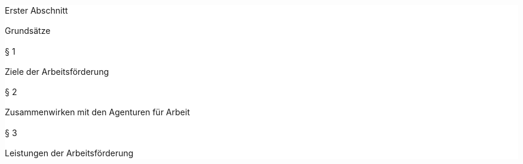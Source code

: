 </tr>

<tr>

<td style colspan="2" align="center" valign="top" charoff="50">

Erster Abschnitt

</td>

</tr>

<tr>

<td style colspan="2" align="center" valign="top" charoff="50">

Grundsätze

</td>

</tr>

<tr>

<td style align="left" valign="top" charoff="50">

§ 1

</td>

<td style align="left" valign="top" charoff="50">

Ziele der Arbeitsförderung

</td>

</tr>

<tr>

<td style align="left" valign="top" charoff="50">

§ 2

</td>

<td style align="left" valign="top" charoff="50">

Zusammenwirken mit den Agenturen für Arbeit

</td>

</tr>

<tr>

<td style align="left" valign="top" charoff="50">

§ 3

</td>

<td style align="left" valign="top" charoff="50">

Leistungen der Arbeitsförderung
